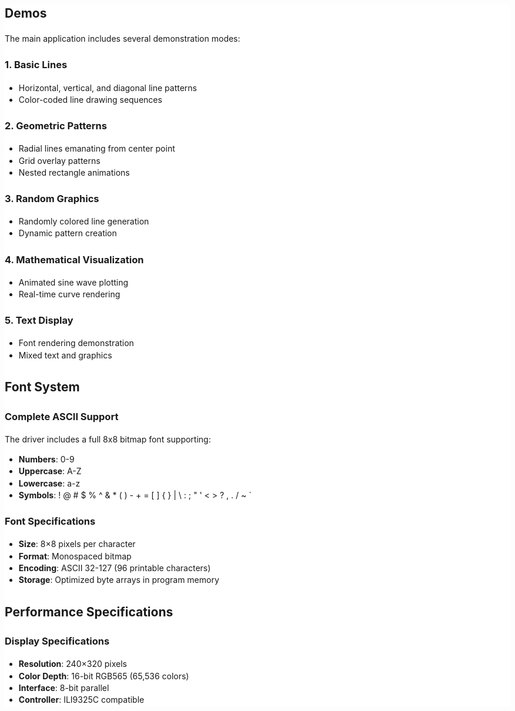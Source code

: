 ## Demos

The main application includes several demonstration modes:

### 1. Basic Lines
- Horizontal, vertical, and diagonal line patterns
- Color-coded line drawing sequences

### 2. Geometric Patterns
- Radial lines emanating from center point
- Grid overlay patterns
- Nested rectangle animations

### 3. Random Graphics
- Randomly colored line generation
- Dynamic pattern creation

### 4. Mathematical Visualization
- Animated sine wave plotting
- Real-time curve rendering

### 5. Text Display
- Font rendering demonstration
- Mixed text and graphics

## Font System

### Complete ASCII Support
The driver includes a full 8x8 bitmap font supporting:
- **Numbers**: 0-9
- **Uppercase**: A-Z
- **Lowercase**: a-z  
- **Symbols**: ! @ # $ % ^ & * ( ) - + = [ ] { } | \ : ; " ' < > ? , . / ~ `

### Font Specifications
- **Size**: 8×8 pixels per character
- **Format**: Monospaced bitmap
- **Encoding**: ASCII 32-127 (96 printable characters)
- **Storage**: Optimized byte arrays in program memory

## Performance Specifications

### Display Specifications
- **Resolution**: 240×320 pixels
- **Color Depth**: 16-bit RGB565 (65,536 colors)
- **Interface**: 8-bit parallel
- **Controller**: ILI9325C compatible
